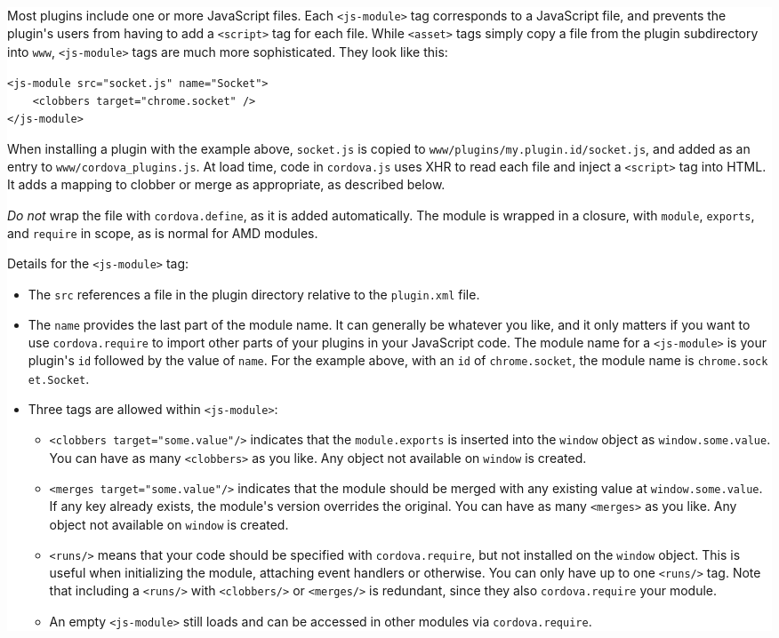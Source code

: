 Most plugins include one or more JavaScript files.  Each `<js-module>`
tag corresponds to a JavaScript file, and prevents the plugin's users
from having to add a `<script>` tag for each file.  While `<asset>`
tags simply copy a file from the plugin subdirectory into `www`,
`<js-module>` tags are much more sophisticated. They look like this:

    <js-module src="socket.js" name="Socket">
        <clobbers target="chrome.socket" />
    </js-module>

When installing a plugin with the example above, `socket.js` is copied
to `www/plugins/my.plugin.id/socket.js`, and added as an entry to
`www/cordova_plugins.js`. At load time, code in `cordova.js` uses XHR
to read each file and inject a `<script>` tag into HTML. It adds a
mapping to clobber or merge as appropriate, as described below.

_Do not_ wrap the file with `cordova.define`, as it is added
automatically. The module is wrapped in a closure, with `module`,
`exports`, and `require` in scope, as is normal for AMD modules.

Details for the `<js-module>` tag:

* The `src` references a file in the plugin directory relative to the
  `plugin.xml` file.

* The `name` provides the last part of the module name. It can
  generally be whatever you like, and it only matters if you want to
  use `cordova.require` to import other parts of your plugins in your
  JavaScript code. The module name for a `<js-module>` is your
  plugin's `id` followed by the value of `name`. For the example
  above, with an `id` of `chrome.socket`, the module name is
  `chrome.socket.Socket`.

* Three tags are allowed within `<js-module>`:

    - `<clobbers target="some.value"/>` indicates that the
      `module.exports` is inserted into the `window` object as
      `window.some.value`. You can have as many `<clobbers>` as you
      like. Any object not available on `window` is created.

    - `<merges target="some.value"/>` indicates that the module
      should be merged with any existing value at `window.some.value`.
      If any key already exists, the module's version overrides the
      original. You can have as many `<merges>` as you like. Any
      object not available on `window` is created.

    - `<runs/>` means that your code should be specified with
      `cordova.require`, but not installed on the `window`
      object. This is useful when initializing the module, attaching
      event handlers or otherwise. You can only have up to one
      `<runs/>` tag. Note that including a `<runs/>` with
      `<clobbers/>` or `<merges/>` is redundant, since they also
      `cordova.require` your module.

    - An empty `<js-module>` still loads and can be accessed in other
      modules via `cordova.require`.
